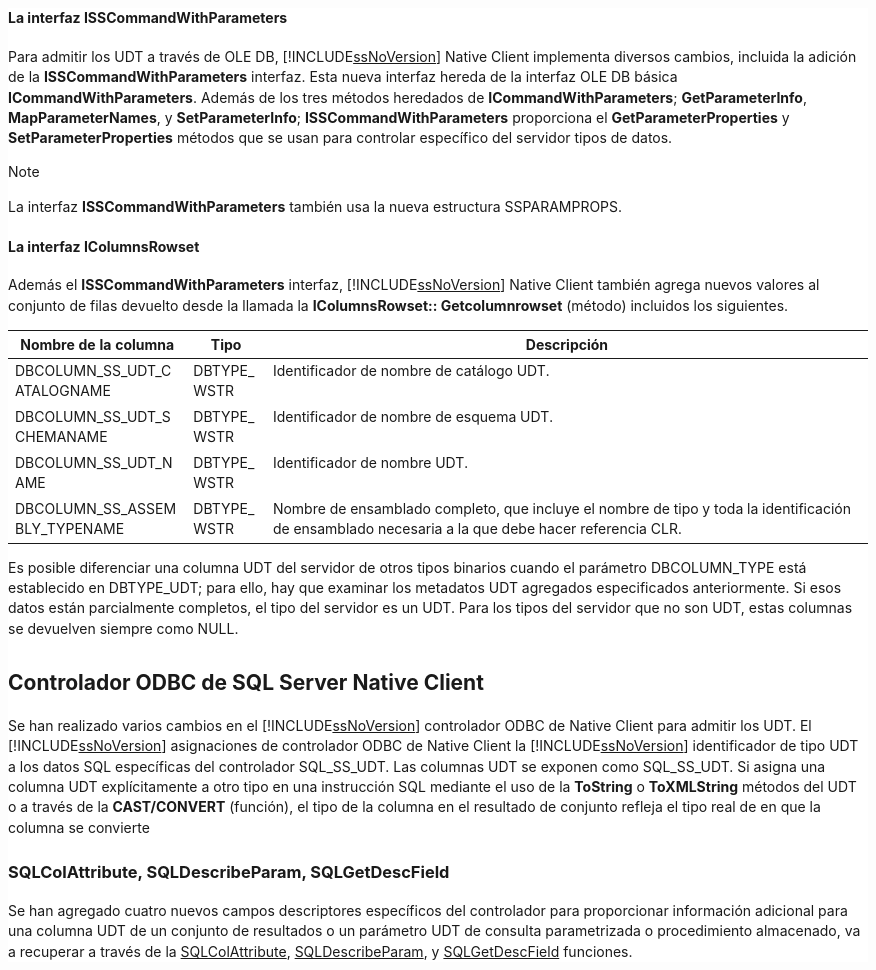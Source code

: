 #### <a name="the-isscommandwithparameters-interface"></a>La interfaz ISSCommandWithParameters  
 Para admitir los UDT a través de OLE DB, [!INCLUDE[ssNoVersion](../../../includes/ssnoversion-md.md)] Native Client implementa diversos cambios, incluida la adición de la **ISSCommandWithParameters** interfaz. Esta nueva interfaz hereda de la interfaz OLE DB básica **ICommandWithParameters**. Además de los tres métodos heredados de **ICommandWithParameters**; **GetParameterInfo**, **MapParameterNames**, y **SetParameterInfo**; **ISSCommandWithParameters** proporciona el **GetParameterProperties** y **SetParameterProperties** métodos que se usan para controlar específico del servidor tipos de datos.  
  
> [!NOTE]  
>  La interfaz **ISSCommandWithParameters** también usa la nueva estructura SSPARAMPROPS.  
  
#### <a name="the-icolumnsrowset-interface"></a>La interfaz IColumnsRowset  
 Además el **ISSCommandWithParameters** interfaz, [!INCLUDE[ssNoVersion](../../../includes/ssnoversion-md.md)] Native Client también agrega nuevos valores al conjunto de filas devuelto desde la llamada la **IColumnsRowset:: Getcolumnrowset** (método) incluidos los siguientes.  
  
|Nombre de la columna|Tipo|Descripción|  
|-----------------|----------|-----------------|  
|DBCOLUMN_SS_UDT_CATALOGNAME|DBTYPE_WSTR|Identificador de nombre de catálogo UDT.|  
|DBCOLUMN_SS_UDT_SCHEMANAME|DBTYPE_WSTR|Identificador de nombre de esquema UDT.|  
|DBCOLUMN_SS_UDT_NAME|DBTYPE_WSTR|Identificador de nombre UDT.|  
|DBCOLUMN_SS_ASSEMBLY_TYPENAME|DBTYPE_WSTR|Nombre de ensamblado completo, que incluye el nombre de tipo y toda la identificación de ensamblado necesaria a la que debe hacer referencia CLR.|  
  
 Es posible diferenciar una columna UDT del servidor de otros tipos binarios cuando el parámetro DBCOLUMN_TYPE está establecido en DBTYPE_UDT; para ello, hay que examinar los metadatos UDT agregados especificados anteriormente. Si esos datos están parcialmente completos, el tipo del servidor es un UDT. Para los tipos del servidor que no son UDT, estas columnas se devuelven siempre como NULL.  
  
## <a name="sql-server-native-client-odbc-driver"></a>Controlador ODBC de SQL Server Native Client  
 Se han realizado varios cambios en el [!INCLUDE[ssNoVersion](../../../includes/ssnoversion-md.md)] controlador ODBC de Native Client para admitir los UDT. El [!INCLUDE[ssNoVersion](../../../includes/ssnoversion-md.md)] asignaciones de controlador ODBC de Native Client la [!INCLUDE[ssNoVersion](../../../includes/ssnoversion-md.md)] identificador de tipo UDT a los datos SQL específicas del controlador SQL_SS_UDT. Las columnas UDT se exponen como SQL_SS_UDT. Si asigna una columna UDT explícitamente a otro tipo en una instrucción SQL mediante el uso de la **ToString** o **ToXMLString** métodos del UDT o a través de la **CAST/CONVERT** (función), el tipo de la columna en el resultado de conjunto refleja el tipo real de en que la columna se convierte  
  
### <a name="sqlcolattribute-sqldescribeparam-sqlgetdescfield"></a>SQLColAttribute, SQLDescribeParam, SQLGetDescField  
 Se han agregado cuatro nuevos campos descriptores específicos del controlador para proporcionar información adicional para una columna UDT de un conjunto de resultados o un parámetro UDT de consulta parametrizada o procedimiento almacenado, va a recuperar a través de la [SQLColAttribute](../../native-client-odbc-api/sqlcolattribute.md), [SQLDescribeParam](../../native-client-odbc-api/sqldescribeparam.md), y [SQLGetDescField](../../native-client-odbc-api/sqlgetdescfield.md) funciones.  
  